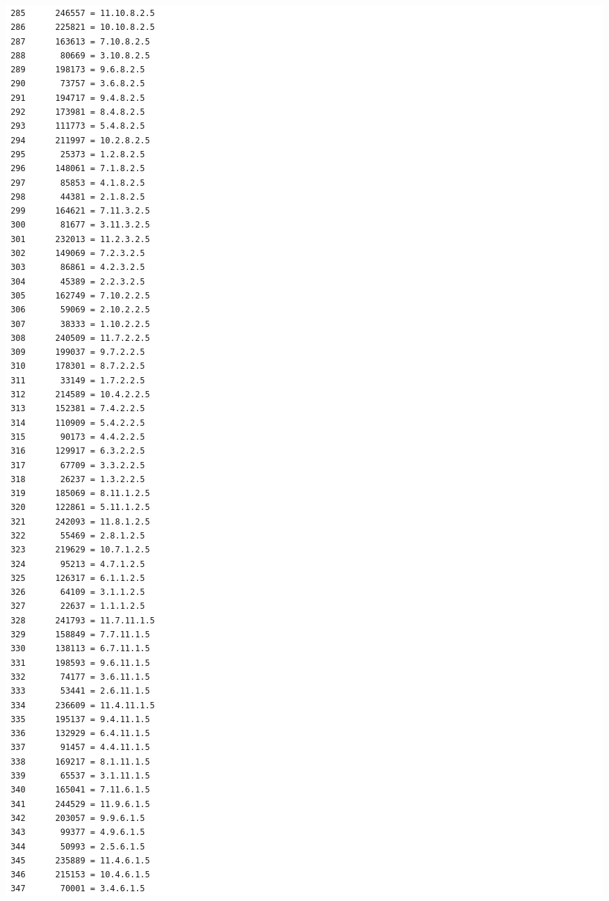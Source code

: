 ```txt
 285      246557 = 11.10.8.2.5
 286      225821 = 10.10.8.2.5
 287      163613 = 7.10.8.2.5
 288       80669 = 3.10.8.2.5
 289      198173 = 9.6.8.2.5
 290       73757 = 3.6.8.2.5
 291      194717 = 9.4.8.2.5
 292      173981 = 8.4.8.2.5
 293      111773 = 5.4.8.2.5
 294      211997 = 10.2.8.2.5
 295       25373 = 1.2.8.2.5
 296      148061 = 7.1.8.2.5
 297       85853 = 4.1.8.2.5
 298       44381 = 2.1.8.2.5
 299      164621 = 7.11.3.2.5
 300       81677 = 3.11.3.2.5
 301      232013 = 11.2.3.2.5
 302      149069 = 7.2.3.2.5
 303       86861 = 4.2.3.2.5
 304       45389 = 2.2.3.2.5
 305      162749 = 7.10.2.2.5
 306       59069 = 2.10.2.2.5
 307       38333 = 1.10.2.2.5
 308      240509 = 11.7.2.2.5
 309      199037 = 9.7.2.2.5
 310      178301 = 8.7.2.2.5
 311       33149 = 1.7.2.2.5
 312      214589 = 10.4.2.2.5
 313      152381 = 7.4.2.2.5
 314      110909 = 5.4.2.2.5
 315       90173 = 4.4.2.2.5
 316      129917 = 6.3.2.2.5
 317       67709 = 3.3.2.2.5
 318       26237 = 1.3.2.2.5
 319      185069 = 8.11.1.2.5
 320      122861 = 5.11.1.2.5
 321      242093 = 11.8.1.2.5
 322       55469 = 2.8.1.2.5
 323      219629 = 10.7.1.2.5
 324       95213 = 4.7.1.2.5
 325      126317 = 6.1.1.2.5
 326       64109 = 3.1.1.2.5
 327       22637 = 1.1.1.2.5
 328      241793 = 11.7.11.1.5
 329      158849 = 7.7.11.1.5
 330      138113 = 6.7.11.1.5
 331      198593 = 9.6.11.1.5
 332       74177 = 3.6.11.1.5
 333       53441 = 2.6.11.1.5
 334      236609 = 11.4.11.1.5
 335      195137 = 9.4.11.1.5
 336      132929 = 6.4.11.1.5
 337       91457 = 4.4.11.1.5
 338      169217 = 8.1.11.1.5
 339       65537 = 3.1.11.1.5
 340      165041 = 7.11.6.1.5
 341      244529 = 11.9.6.1.5
 342      203057 = 9.9.6.1.5
 343       99377 = 4.9.6.1.5
 344       50993 = 2.5.6.1.5
 345      235889 = 11.4.6.1.5
 346      215153 = 10.4.6.1.5
 347       70001 = 3.4.6.1.5
```